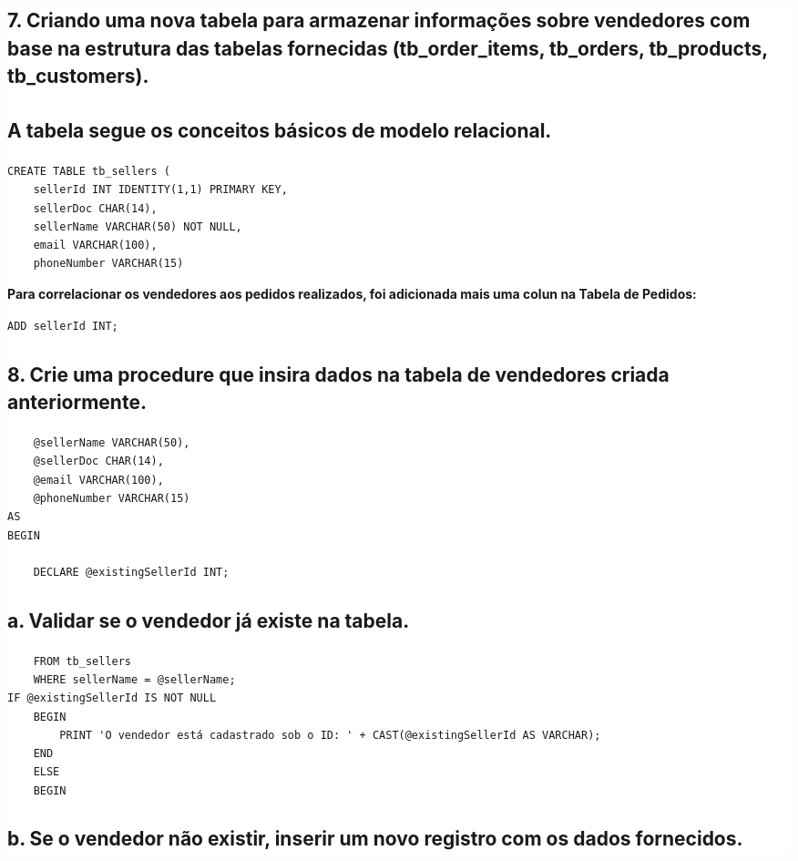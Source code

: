 ## 7. Criando uma nova tabela para armazenar informações sobre vendedores com base na estrutura das tabelas fornecidas (tb_order_items, tb_orders, tb_products, tb_customers).
## A tabela segue os conceitos básicos de modelo relacional. 
   
```DROP TABLE IF EXISTS tb_sellers;
CREATE TABLE tb_sellers (
    sellerId INT IDENTITY(1,1) PRIMARY KEY,
    sellerDoc CHAR(14),
    sellerName VARCHAR(50) NOT NULL,
    email VARCHAR(100),
    phoneNumber VARCHAR(15)
```

**Para correlacionar os vendedores aos pedidos realizados, foi adicionada mais uma colun na Tabela de Pedidos:**
 
```ALTER TABLE tb_orders
ADD sellerId INT;
```

## 8. Crie uma procedure que insira dados na tabela de vendedores criada anteriormente.

```CREATE PROCEDURE InsertSeller
    @sellerName VARCHAR(50),
    @sellerDoc CHAR(14),
    @email VARCHAR(100),
    @phoneNumber VARCHAR(15)
AS
BEGIN

	DECLARE @existingSellerId INT;
```

## a. Validar se o vendedor já existe na tabela.

```SELECT @existingSellerId = sellerId
    FROM tb_sellers
    WHERE sellerName = @sellerName;
IF @existingSellerId IS NOT NULL
    BEGIN
        PRINT 'O vendedor está cadastrado sob o ID: ' + CAST(@existingSellerId AS VARCHAR);
    END
    ELSE
    BEGIN
```
   
## b. Se o vendedor não existir, inserir um novo registro com os dados fornecidos.
	    